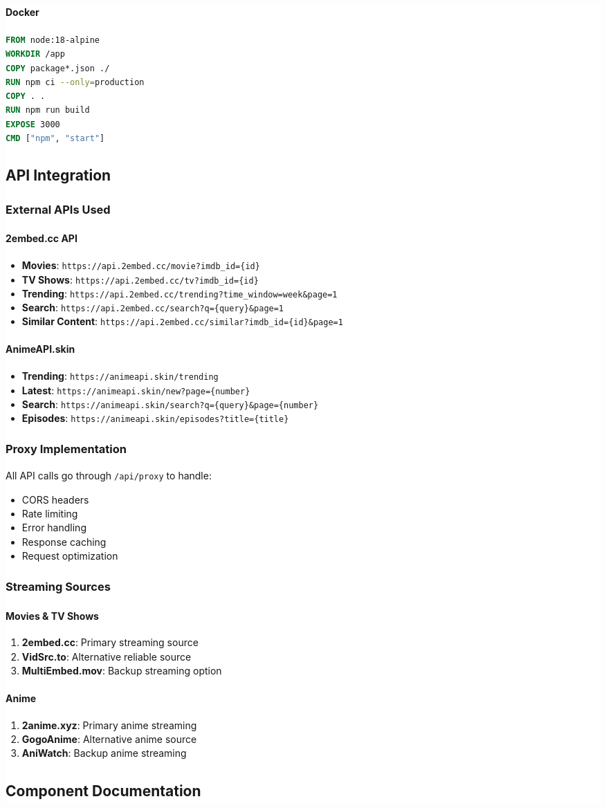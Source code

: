 #### Docker
```dockerfile
FROM node:18-alpine
WORKDIR /app
COPY package*.json ./
RUN npm ci --only=production
COPY . .
RUN npm run build
EXPOSE 3000
CMD ["npm", "start"]
```

## API Integration

### External APIs Used

#### 2embed.cc API
- **Movies**: `https://api.2embed.cc/movie?imdb_id={id}`
- **TV Shows**: `https://api.2embed.cc/tv?imdb_id={id}`
- **Trending**: `https://api.2embed.cc/trending?time_window=week&page=1`
- **Search**: `https://api.2embed.cc/search?q={query}&page=1`
- **Similar Content**: `https://api.2embed.cc/similar?imdb_id={id}&page=1`

#### AnimeAPI.skin
- **Trending**: `https://animeapi.skin/trending`
- **Latest**: `https://animeapi.skin/new?page={number}`
- **Search**: `https://animeapi.skin/search?q={query}&page={number}`
- **Episodes**: `https://animeapi.skin/episodes?title={title}`

### Proxy Implementation
All API calls go through `/api/proxy` to handle:
- CORS headers
- Rate limiting
- Error handling
- Response caching
- Request optimization

### Streaming Sources

#### Movies & TV Shows
1. **2embed.cc**: Primary streaming source
2. **VidSrc.to**: Alternative reliable source
3. **MultiEmbed.mov**: Backup streaming option

#### Anime
1. **2anime.xyz**: Primary anime streaming
2. **GogoAnime**: Alternative anime source
3. **AniWatch**: Backup anime streaming

## Component Documentation
